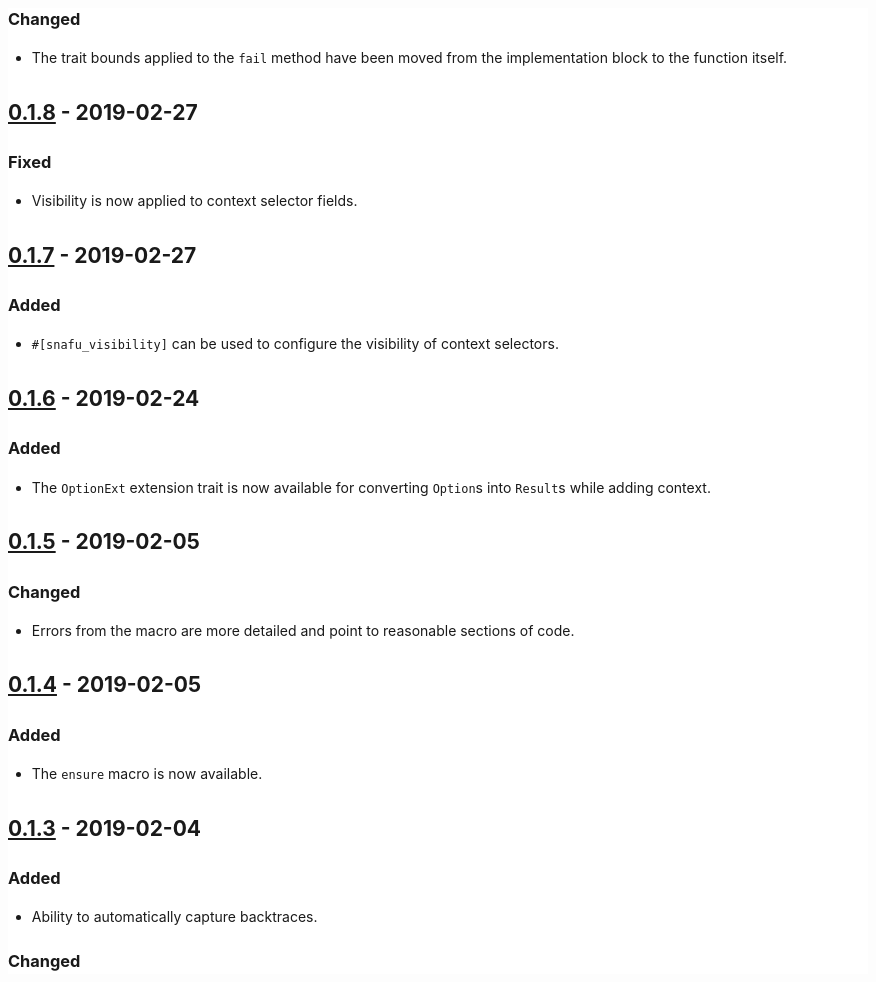 ### Changed

- The trait bounds applied to the `fail` method have been moved from
  the implementation block to the function itself.

[0.1.9]: https://github.com/shepmaster/snafu/releases/tag/0.1.9

## [0.1.8] - 2019-02-27

### Fixed

- Visibility is now applied to context selector fields.

[0.1.8]: https://github.com/shepmaster/snafu/releases/tag/0.1.8

## [0.1.7] - 2019-02-27

### Added

- `#[snafu_visibility]` can be used to configure the visibility of
  context selectors.

[0.1.7]: https://github.com/shepmaster/snafu/releases/tag/0.1.7

## [0.1.6] - 2019-02-24

### Added

- The `OptionExt` extension trait is now available for converting
  `Option`s into `Result`s while adding context.

[0.1.6]: https://github.com/shepmaster/snafu/releases/tag/0.1.6

## [0.1.5] - 2019-02-05

### Changed

- Errors from the macro are more detailed and point to reasonable
  sections of code.

[0.1.5]: https://github.com/shepmaster/snafu/releases/tag/0.1.5

## [0.1.4] - 2019-02-05

### Added

- The `ensure` macro is now available.

[0.1.4]: https://github.com/shepmaster/snafu/releases/tag/0.1.4

## [0.1.3] - 2019-02-04

### Added

- Ability to automatically capture backtraces.

### Changed


[upgrading guide]: https://docs.rs/snafu/*/snafu/guide/upgrading/index.html
[0.8.6]: https://github.com/shepmaster/snafu/releases/tag/0.8.6
[0.8.5]: https://github.com/shepmaster/snafu/releases/tag/0.8.5
[0.8.4]: https://github.com/shepmaster/snafu/releases/tag/0.8.4
[0.8.3]: https://github.com/shepmaster/snafu/releases/tag/0.8.3
[0.8.2]: https://github.com/shepmaster/snafu/releases/tag/0.8.2
[0.8.1]: https://github.com/shepmaster/snafu/releases/tag/0.8.1
[0.8.0]: https://github.com/shepmaster/snafu/releases/tag/0.8.0
[0.7.5]: https://github.com/shepmaster/snafu/releases/tag/0.7.5
[0.7.4]: https://github.com/shepmaster/snafu/releases/tag/0.7.4
[0.7.3]: https://github.com/shepmaster/snafu/releases/tag/0.7.3
[0.7.2]: https://github.com/shepmaster/snafu/releases/tag/0.7.2
[0.7.1]: https://github.com/shepmaster/snafu/releases/tag/0.7.1
[snafu-upgrade-assistant]: https://github.com/shepmaster/snafu-upgrade-assistant
[0.7.0]: https://github.com/shepmaster/snafu/releases/tag/0.7.0
[0.6.10]: https://github.com/shepmaster/snafu/releases/tag/0.6.10
[0.6.9]: https://github.com/shepmaster/snafu/releases/tag/0.6.9
[0.6.8]: https://github.com/shepmaster/snafu/releases/tag/0.6.8
[0.6.7]: https://github.com/shepmaster/snafu/releases/tag/0.6.7
[0.6.6]: https://github.com/shepmaster/snafu/releases/tag/0.6.6
[0.6.4]: https://github.com/shepmaster/snafu/releases/tag/0.6.4
[0.6.4]: https://github.com/shepmaster/snafu/releases/tag/0.6.4
[0.6.3]: https://github.com/shepmaster/snafu/releases/tag/0.6.3
[0.6.2]: https://github.com/shepmaster/snafu/releases/tag/0.6.2
[0.6.1]: https://github.com/shepmaster/snafu/releases/tag/0.6.1
[0.6.0]: https://github.com/shepmaster/snafu/releases/tag/0.6.0
[0.5.0]: https://github.com/shepmaster/snafu/releases/tag/0.5.0
[0.4.4]: https://github.com/shepmaster/snafu/releases/tag/0.4.4
[0.4.3]: https://github.com/shepmaster/snafu/releases/tag/0.4.3
[0.4.2]: https://github.com/shepmaster/snafu/releases/tag/0.4.2
[0.4.1]: https://github.com/shepmaster/snafu/releases/tag/0.4.1
[0.4.0]: https://github.com/shepmaster/snafu/releases/tag/0.4.0
[0.3.1]: https://github.com/shepmaster/snafu/releases/tag/0.3.1
[0.3.0]: https://github.com/shepmaster/snafu/releases/tag/0.3.0
[0.2.3]: https://github.com/shepmaster/snafu/releases/tag/0.2.3
[0.2.2]: https://github.com/shepmaster/snafu/releases/tag/0.2.2
[0.2.1]: https://github.com/shepmaster/snafu/releases/tag/0.2.1
[0.2.0]: https://github.com/shepmaster/snafu/releases/tag/0.2.0
[0.1.3]: https://github.com/shepmaster/snafu/releases/tag/0.1.3
[0.1.2]: https://github.com/shepmaster/snafu/releases/tag/0.1.2
[0.1.1]: https://github.com/shepmaster/snafu/releases/tag/0.1.1
[0.1.0]: https://github.com/shepmaster/snafu/releases/tag/0.1.0